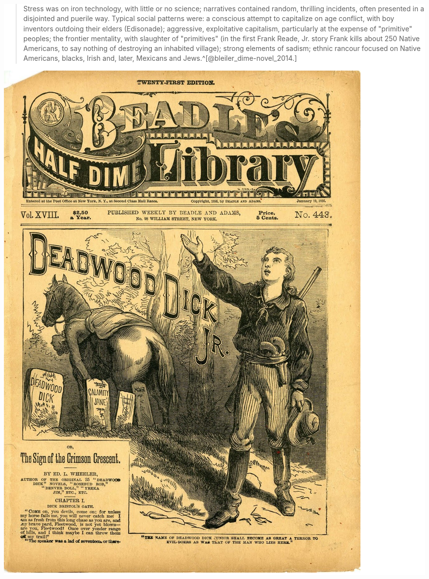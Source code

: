 > Stress was on iron technology, with little or no science; narratives contained random, thrilling incidents, often presented in a disjointed and puerile way. Typical social patterns were: a conscious attempt to capitalize on age conflict, with boy inventors outdoing their elders (Edisonade); aggressive, exploitative capitalism, particularly at the expense of "primitive" peoples; the frontier mentality, with slaughter of "primitives" (in the first Frank Reade, Jr. story Frank kills about 250 Native Americans, to say nothing of destroying an inhabited village); strong elements of sadism; ethnic rancour focused on Native Americans, blacks, Irish and, later, Mexicans and Jews.^[@bleiler_dime-novel_2014.]

![](images/deadwood_dick_cover.jpg)


[^bpq6]:  According to Sam Moskowitz, Gernsback's most important finds as an editor included Dr. David H. Keller, author of a ten-volume *Sexual Education Series* later published by Gernsback and "the pioneer in what later was to become popular as 'psychological' science fiction stories; Edward E. Smith, the creator of the super-science tale; John W. Campbell, Jr.; Philip Francis Nowlan, whose stories of Anthony (Buck) Rogers ran in *Amazing Stories* some time before they appeared as a comic strip; Stanton A. Coblentz, poet and, in his fiction, magazine science fiction's best satirist in the tradition of Jonathan Swift; A. Hyatt Verrill, outstanding archaeologist; Fletcher Pratt, later celebrated naval writer; Harl Vincent, Bob Olsen, Miles J. Breuer, M.D., and Jack Williamson." @moskowitz_explorers_1963, p. 237.  Other notable writers published by Gernsback include Francis Flagg, Claire Winger Harris, the first regular female writer in the specialized SF magazines, R.F. Starzl, Edmond Hamilton, Abraham Merritt, and Murray Leinster.
[^bp2d]:  Carl Freedman writes: 
[^s28b]: For an account of a late 1930s debate among readers of *Astounding Science Fiction* that typifies this equivalency between genre and gender, (including an eighteen-year-old Isaac Asmiov who writes, "When we want science-fiction, we don't want swooning dames, and that goes double. … Come on, men, make yourself heard in favor of less love mixed with our science!"), see @larbalestier_battle_2002, 117-135.  Larbalestier provides readings of women SF writers as well, including Claire Winger Harris, the first regular female writer in the SF magazines, and Leslie F. Stone, whose story "The Conquest of Gola" in *Wonder Stories* April 1931 issue thematized the "battle of the sexes."
[^sdpp]:  For an overview of the 2015 Hugo Awards controversy, and the defeat of a movement calling themselves the Sad Puppies that mirrored recent Gamer Gate debates, see…